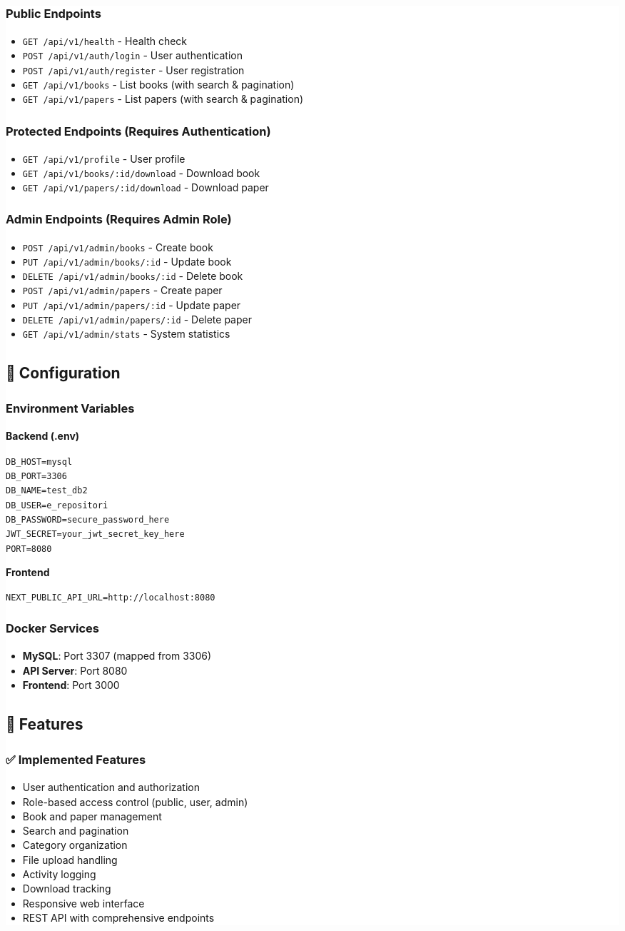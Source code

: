 ### Public Endpoints
- `GET /api/v1/health` - Health check
- `POST /api/v1/auth/login` - User authentication
- `POST /api/v1/auth/register` - User registration
- `GET /api/v1/books` - List books (with search & pagination)
- `GET /api/v1/papers` - List papers (with search & pagination)

### Protected Endpoints (Requires Authentication)
- `GET /api/v1/profile` - User profile
- `GET /api/v1/books/:id/download` - Download book
- `GET /api/v1/papers/:id/download` - Download paper

### Admin Endpoints (Requires Admin Role)
- `POST /api/v1/admin/books` - Create book
- `PUT /api/v1/admin/books/:id` - Update book
- `DELETE /api/v1/admin/books/:id` - Delete book
- `POST /api/v1/admin/papers` - Create paper
- `PUT /api/v1/admin/papers/:id` - Update paper
- `DELETE /api/v1/admin/papers/:id` - Delete paper
- `GET /api/v1/admin/stats` - System statistics

## 🔧 Configuration

### Environment Variables

**Backend (.env)**
```env
DB_HOST=mysql
DB_PORT=3306
DB_NAME=test_db2
DB_USER=e_repositori
DB_PASSWORD=secure_password_here
JWT_SECRET=your_jwt_secret_key_here
PORT=8080
```

**Frontend**
```env
NEXT_PUBLIC_API_URL=http://localhost:8080
```

### Docker Services

- **MySQL**: Port 3307 (mapped from 3306)
- **API Server**: Port 8080
- **Frontend**: Port 3000

## 🎯 Features

### ✅ Implemented Features
- User authentication and authorization
- Role-based access control (public, user, admin)
- Book and paper management
- Search and pagination
- Category organization
- File upload handling
- Activity logging
- Download tracking
- Responsive web interface
- REST API with comprehensive endpoints

